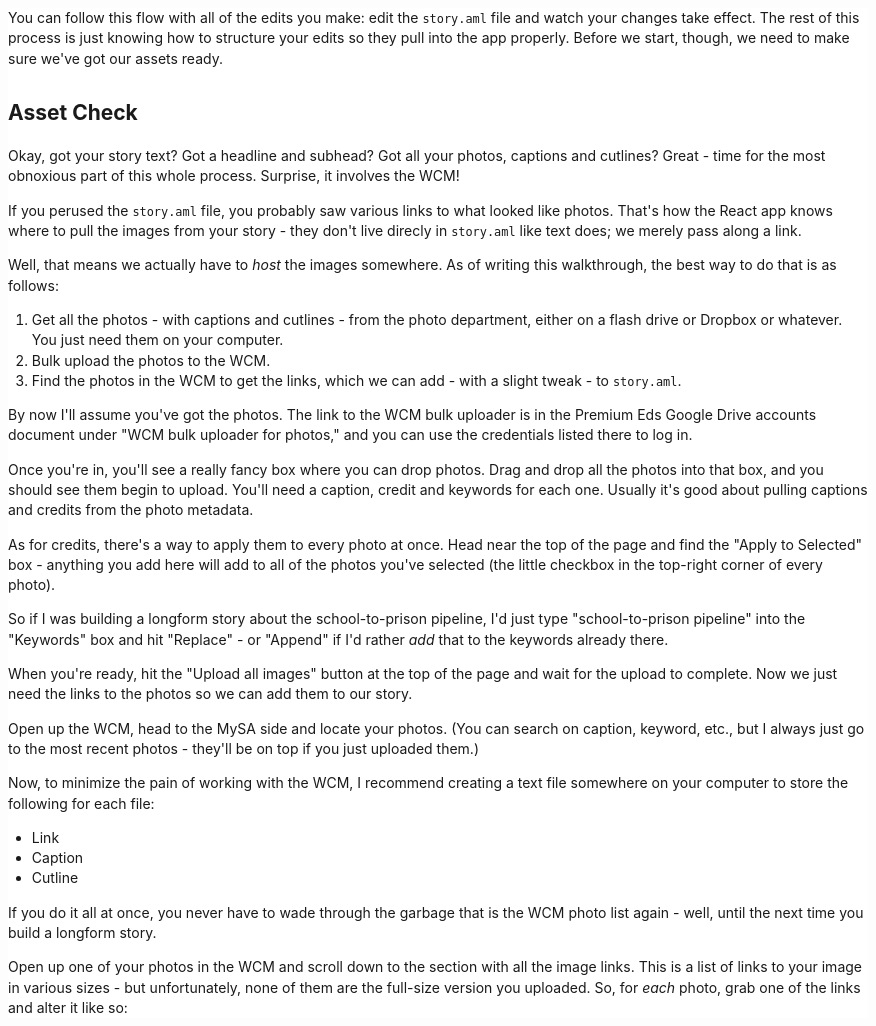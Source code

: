 You can follow this flow with all of the edits you make: edit the `story.aml` file and watch your changes take effect. The rest of this process is just knowing how to structure your edits so they pull into the app properly. Before we start, though, we need to make sure we've got our assets ready.

## Asset Check ##

Okay, got your story text? Got a headline and subhead? Got all your photos, captions and cutlines? Great - time for the most obnoxious part of this whole process. Surprise, it involves the WCM!

If you perused the `story.aml` file, you probably saw various links to what looked like photos. That's how the React app knows where to pull the images from your story - they don't live direcly in `story.aml` like text does; we merely pass along a link.

Well, that means we actually have to _host_ the images somewhere. As of writing this walkthrough, the best way to do that is as follows:

1. Get all the photos - with captions and cutlines - from the photo department, either on a flash drive or Dropbox or whatever. You just need them on your computer.
2. Bulk upload the photos to the WCM.
3. Find the photos in the WCM to get the links, which we can add - with a slight tweak - to `story.aml`.

By now I'll assume you've got the photos. The link to the WCM bulk uploader is in the Premium Eds Google Drive accounts document under "WCM bulk uploader for photos," and you can use the credentials listed there to log in.

Once you're in, you'll see a really fancy box where you can drop photos. Drag and drop all the photos into that box, and you should see them begin to upload. You'll need a caption, credit and keywords for each one. Usually it's good about pulling captions and credits from the photo metadata.

As for credits, there's a way to apply them to every photo at once. Head near the top of the page and find the "Apply to Selected" box - anything you add here will add to all of the photos you've selected (the little checkbox in the top-right corner of every photo).

So if I was building a longform story about the school-to-prison pipeline, I'd just type "school-to-prison pipeline" into the "Keywords" box and hit "Replace" - or "Append" if I'd rather _add_ that to the keywords already there.

When you're ready, hit the "Upload all images" button at the top of the page and wait for the upload to complete. Now we just need the links to the photos so we can add them to our story.

Open up the WCM, head to the MySA side and locate your photos. (You can search on caption, keyword, etc., but I always just go to the most recent photos - they'll be on top if you just uploaded them.)

Now, to minimize the pain of working with the WCM, I recommend creating a text file somewhere on your computer to store the following for each file:

- Link
- Caption
- Cutline

If you do it all at once, you never have to wade through the garbage that is the WCM photo list again - well, until the next time you build a longform story.

Open up one of your photos in the WCM and scroll down to the section with all the image links. This is a list of links to your image in various sizes - but unfortunately, none of them are the full-size version you uploaded. So, for _each_ photo, grab one of the links and alter it like so:
